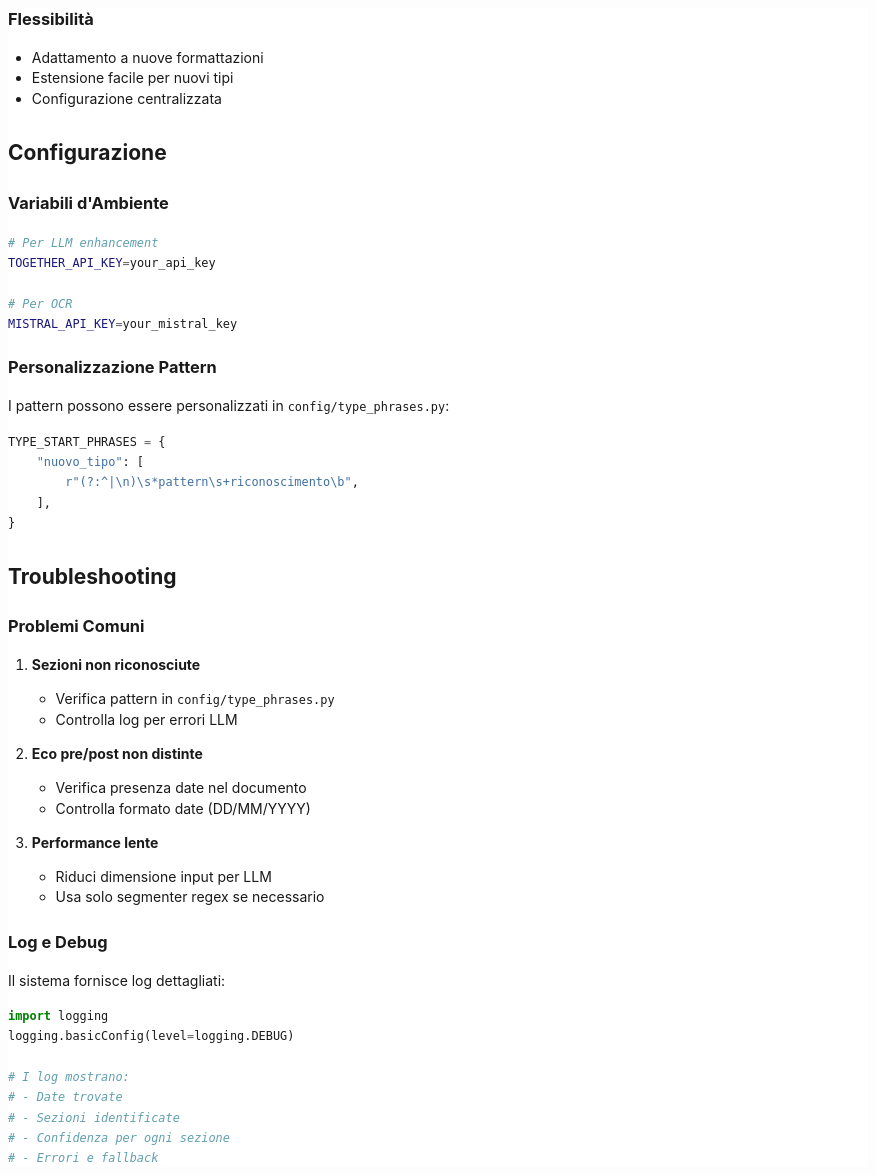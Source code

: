 ### Flessibilità
- Adattamento a nuove formattazioni
- Estensione facile per nuovi tipi
- Configurazione centralizzata

## Configurazione

### Variabili d'Ambiente

```bash
# Per LLM enhancement
TOGETHER_API_KEY=your_api_key

# Per OCR
MISTRAL_API_KEY=your_mistral_key
```

### Personalizzazione Pattern

I pattern possono essere personalizzati in `config/type_phrases.py`:

```python
TYPE_START_PHRASES = {
    "nuovo_tipo": [
        r"(?:^|\n)\s*pattern\s+riconoscimento\b",
    ],
}
```

## Troubleshooting

### Problemi Comuni

1. **Sezioni non riconosciute**
   - Verifica pattern in `config/type_phrases.py`
   - Controlla log per errori LLM

2. **Eco pre/post non distinte**
   - Verifica presenza date nel documento
   - Controlla formato date (DD/MM/YYYY)

3. **Performance lente**
   - Riduci dimensione input per LLM
   - Usa solo segmenter regex se necessario

### Log e Debug

Il sistema fornisce log dettagliati:

```python
import logging
logging.basicConfig(level=logging.DEBUG)

# I log mostrano:
# - Date trovate
# - Sezioni identificate
# - Confidenza per ogni sezione
# - Errori e fallback
```
